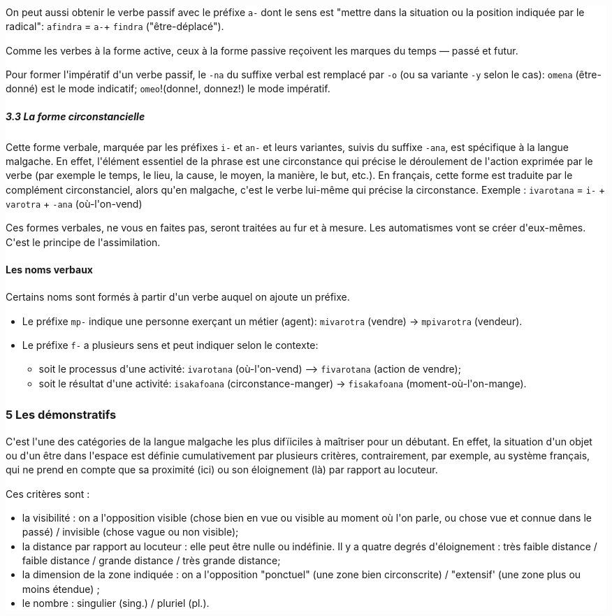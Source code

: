 On peut aussi obtenir le verbe passif avec le préfixe `a-` dont le sens
est "mettre dans la situation ou la position indiquée par le radical":
`afindra` = `a-`+ `findra` ("être-déplacé").

Comme les verbes à la forme active, ceux à la forme passive reçoivent 
les marques du temps — passé et futur.

Pour former l'impératif d'un verbe passif, le `-na` du suffixe verbal
est remplacé par `-o` (ou sa variante `-y` selon le cas): 
`omena` (être-donné) est le mode indicatif; 
`omeo`!(donne!, donnez!) le mode impératif.


##### 3.3 La forme circonstancielle

Cette forme verbale, marquée par les préfixes `i-` et `an-` et leurs variantes,
suivis du suffixe `-ana`, est spécifique à la langue malgache. 
En effet, l'élément essentiel de la phrase est une circonstance qui précise
le déroulement de l'action exprimée par le verbe (par exemple le
temps, le lieu, la cause, le moyen, la manière, le but, etc.). 
En français, cette forme est traduite par le complément circonstanciel, 
alors qu'en malgache, c'est le verbe lui-même qui précise 
la circonstance. 
Exemple : `ivarotana` = `i-` + `varotra` + `-ana` (où-l'on-vend)

Ces formes verbales, ne vous en faites pas, seront traitées au fur et
à mesure. Les automatismes vont se créer d'eux-mêmes. 
C'est le principe de l'assimilation.

#### Les noms verbaux

Certains noms sont formés à partir d'un verbe auquel on ajoute un préfixe.

- Le préfixe `mp-` indique une personne exerçant un métier (agent):
`mivarotra` (vendre) -> `mpivarotra` (vendeur).

- Le préfixe `f-` a plusieurs sens et peut indiquer selon le contexte:
    * soit le processus d'une activité: 
    `ivarotana` (où-l'on-vend) —> `fivarotana` (action de vendre);
    * soit le résultat d'une activité: 
    `isakafoana` (circonstance-manger) -> `fisakafoana` (moment-où-l'on-mange).

### 5 Les démonstratifs

C'est l'une des catégories de la langue malgache les plus difïiciles à
maîtriser pour un débutant. En effet, la situation d'un objet ou d'un
être dans l'espace est définie cumulativement par plusieurs critères,
contrairement, par exemple, au système français, qui ne prend en
compte que sa proximité (ici) ou son éloignement (là) par rapport
au locuteur. 

Ces critères sont :

- la visibilité : on a l'opposition visible (chose bien en vue ou
visible au moment où l'on parle, ou chose vue et connue dans le
passé) / invisible (chose vague ou non visible);
- la distance par rapport au locuteur : elle peut être nulle ou 
indéfinie. Il y a quatre degrés d'éloignement : très faible distance / faible
distance / grande distance / très grande distance;
- la dimension de la zone indiquée : on a l'opposition "ponctuel"
(une zone bien circonscrite) / "extensif' (une zone plus ou moins étendue) ;
- le nombre : singulier (sing.) / pluriel (pl.).
